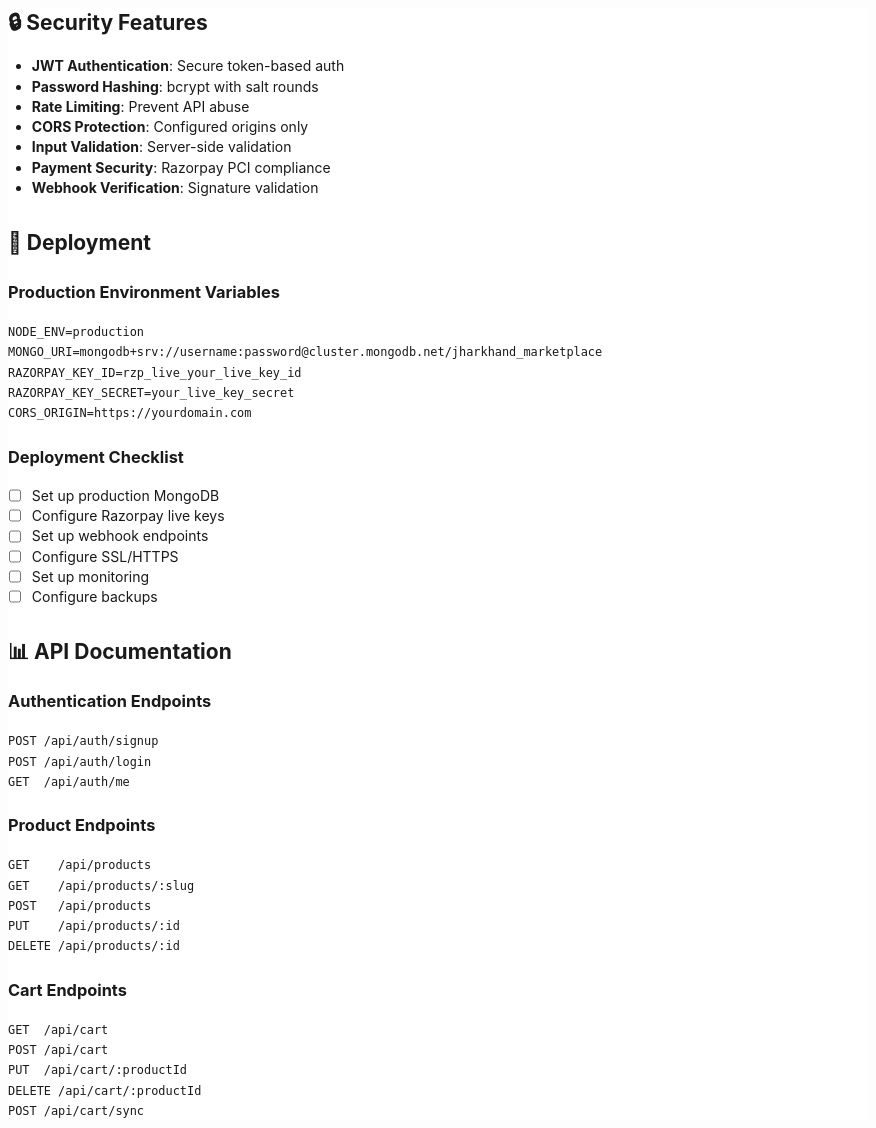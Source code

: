 ## 🔒 Security Features

- **JWT Authentication**: Secure token-based auth
- **Password Hashing**: bcrypt with salt rounds
- **Rate Limiting**: Prevent API abuse
- **CORS Protection**: Configured origins only
- **Input Validation**: Server-side validation
- **Payment Security**: Razorpay PCI compliance
- **Webhook Verification**: Signature validation

## 🚀 Deployment

### Production Environment Variables
```env
NODE_ENV=production
MONGO_URI=mongodb+srv://username:password@cluster.mongodb.net/jharkhand_marketplace
RAZORPAY_KEY_ID=rzp_live_your_live_key_id
RAZORPAY_KEY_SECRET=your_live_key_secret
CORS_ORIGIN=https://yourdomain.com
```

### Deployment Checklist
- [ ] Set up production MongoDB
- [ ] Configure Razorpay live keys
- [ ] Set up webhook endpoints
- [ ] Configure SSL/HTTPS
- [ ] Set up monitoring
- [ ] Configure backups

## 📊 API Documentation

### Authentication Endpoints
```
POST /api/auth/signup
POST /api/auth/login
GET  /api/auth/me
```

### Product Endpoints
```
GET    /api/products
GET    /api/products/:slug
POST   /api/products
PUT    /api/products/:id
DELETE /api/products/:id
```

### Cart Endpoints
```
GET  /api/cart
POST /api/cart
PUT  /api/cart/:productId
DELETE /api/cart/:productId
POST /api/cart/sync
```
